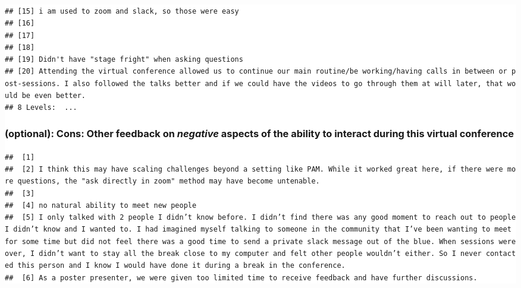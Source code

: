     ## [15] i am used to zoom and slack, so those were easy                                                                                                                                                                                                                                                                                                                                 
    ## [16]                                                                                                                                                                                                                                                                                                                                                                                 
    ## [17]                                                                                                                                                                                                                                                                                                                                                                                 
    ## [18]                                                                                                                                                                                                                                                                                                                                                                                 
    ## [19] Didn't have "stage fright" when asking questions                                                                                                                                                                                                                                                                                                                                
    ## [20] Attending the virtual conference allowed us to continue our main routine/be working/having calls in between or post-sessions. I also followed the talks better and if we could have the videos to go through them at will later, that would be even better.                                                                                                                     
    ## 8 Levels:  ...

### (optional): Cons: Other feedback on *negative* aspects of the ability to interact during this virtual conference

    ##  [1]                                                                                                                                                                                                                                                                                                                                                                                                                                                                                                                                                                            
    ##  [2] I think this may have scaling challenges beyond a setting like PAM. While it worked great here, if there were more questions, the "ask directly in zoom" method may have become untenable.                                                                                                                                                                                                                                                                                                                                                                                 
    ##  [3]                                                                                                                                                                                                                                                                                                                                                                                                                                                                                                                                                                            
    ##  [4] no natural ability to meet new people                                                                                                                                                                                                                                                                                                                                                                                                                                                                                                                                      
    ##  [5] I only talked with 2 people I didn’t know before. I didn’t find there was any good moment to reach out to people I didn’t know and I wanted to. I had imagined myself talking to someone in the community that I’ve been wanting to meet for some time but did not feel there was a good time to send a private slack message out of the blue. When sessions were over, I didn’t want to stay all the break close to my computer and felt other people wouldn’t either. So I never contacted this person and I know I would have done it during a break in the conference. 
    ##  [6] As a poster presenter, we were given too limited time to receive feedback and have further discussions.                                                                                                                                                                                                                                                                                                                                                                                                                                                                    